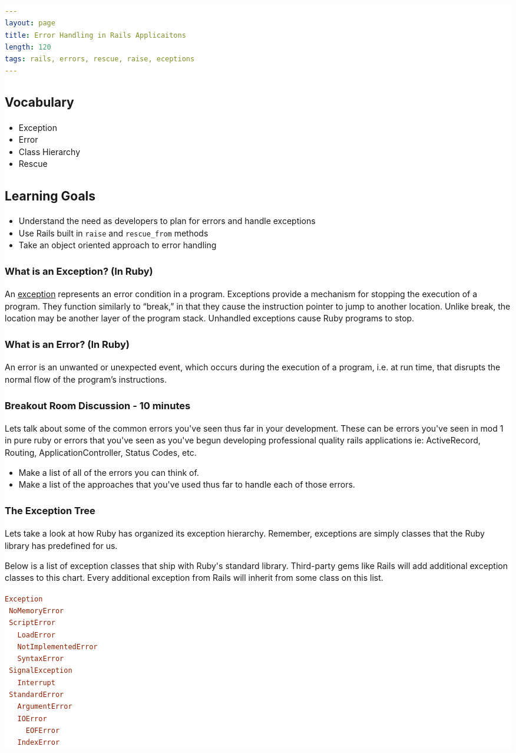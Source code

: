 ```yaml
---
layout: page
title: Error Handling in Rails Applicaitons
length: 120
tags: rails, errors, rescue, raise, eceptions
---
```


## Vocabulary
* Exception
* Error
* Class Hierarchy
* Rescue

## Learning Goals

* Understand the need as developers to plan for errors and handle exceptions
* Use Rails built in `raise` and `rescue_from` methods
* Take an object oriented approach to error handling

### What is an Exception? (In Ruby)
An [exception](https://ruby-doc.org/core-2.5.3/Exception.html) represents an error condition in a program. Exceptions provide a mechanism for stopping the execution of a program. They function similarly to “break,” in that they cause the instruction pointer to jump to another location. Unlike break, the location may be another layer of the program stack. Unhandled exceptions cause Ruby programs to stop.

### What is an Error? (In Ruby)
An error is an unwanted or unexpected event, which occurs during the execution of a program, i.e. at run time, that disrupts the normal flow of the program’s instructions.

### Breakout Room Discussion - 10 minutes
Lets talk about some of the common errors you've seen thus far in your development. These can be errors you've seen in mod 1 in pure ruby or errors that you've seen as you've begun developing professional quality rails applications ie: ActiveRecord, Routing, ApplicationController, Status Codes, etc.

* Make a list of all of the errors you can think of.
* Make a list of the approaches that you've used thus far to handle each of those errors.

### The Exception Tree
Lets take a look at how Ruby has organized its exception hierarchy. Remember, exceptions are simply classes that the Ruby library has predefined for us.

Below is a list of exception classes that ship with Ruby's standard library. Third-party gems like Rails will add additional exception classes to this chart. Every additional exception from Rails will inherit from some class on this list.

```ruby
Exception
 NoMemoryError
 ScriptError
   LoadError
   NotImplementedError
   SyntaxError
 SignalException
   Interrupt
 StandardError
   ArgumentError
   IOError
     EOFError
   IndexError
```